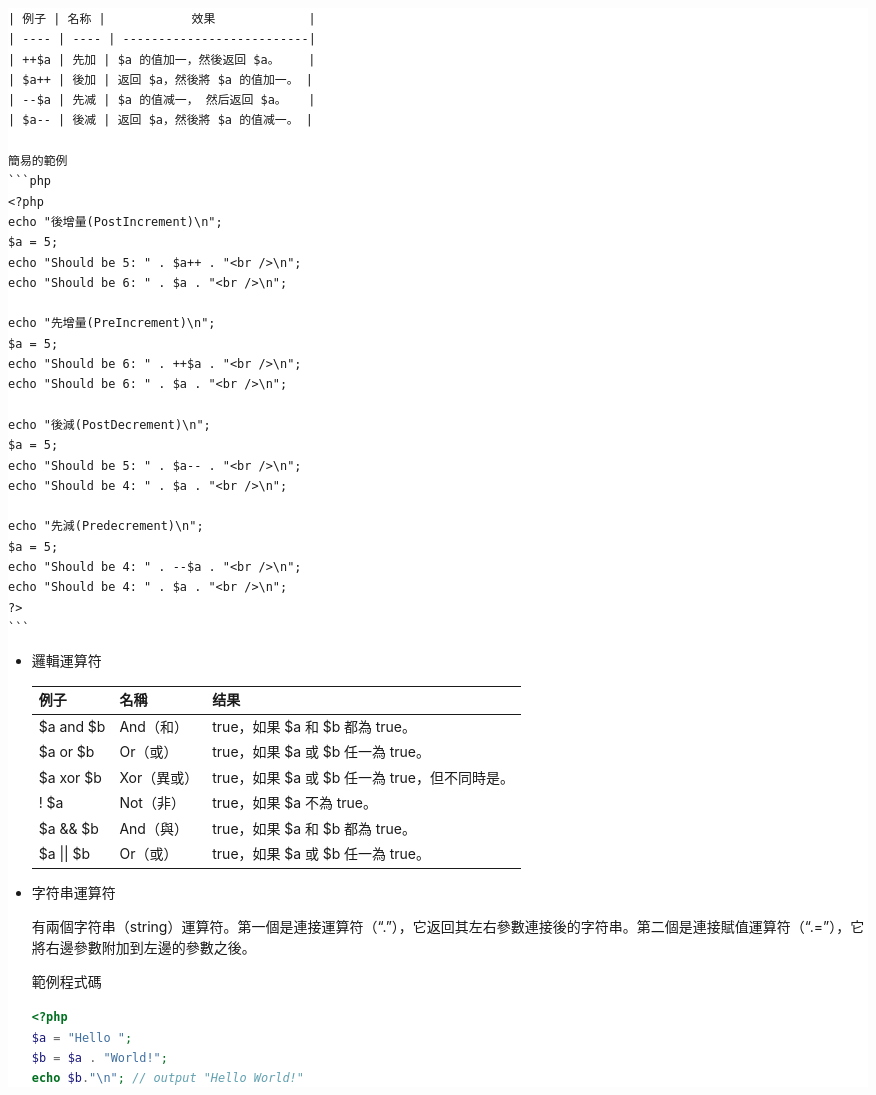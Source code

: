     | 例子 | 名称 |            效果             |
    | ---- | ---- | --------------------------|
    | ++$a | 先加 | $a 的值加一，然後返回 $a。    |
    | $a++ | 後加 | 返回 $a，然後將 $a 的值加一。 |
    | --$a | 先减 | $a 的值减一， 然后返回 $a。   |
    | $a-- | 後减 | 返回 $a，然後將 $a 的值减一。 |
    
    簡易的範例
    ```php
    <?php
    echo "後增量(PostIncrement)\n";
    $a = 5;
    echo "Should be 5: " . $a++ . "<br />\n";
    echo "Should be 6: " . $a . "<br />\n";

    echo "先增量(PreIncrement)\n";
    $a = 5;
    echo "Should be 6: " . ++$a . "<br />\n";
    echo "Should be 6: " . $a . "<br />\n";

    echo "後減(PostDecrement)\n";
    $a = 5;
    echo "Should be 5: " . $a-- . "<br />\n";
    echo "Should be 4: " . $a . "<br />\n";

    echo "先減(Predecrement)\n";
    $a = 5;
    echo "Should be 4: " . --$a . "<br />\n";
    echo "Should be 4: " . $a . "<br />\n";
    ?>
    ```
    
- 邏輯運算符

    | 例子      | 名稱            | 结果   |                    
    | --------- | --------------- |----|
    | $a and $b | And（和）   | true，如果 $a 和 $b 都為 true。|                 
    | $a or $b  | Or（或）    | true，如果 $a 或 $b 任一為 true。| 
    | $a xor $b | Xor（異或） | true，如果 $a 或 $b 任一為 true，但不同時是。|     
    | ! $a      | Not（非）   | true，如果 $a 不為 true。 | 
    | $a && $b  | And（與）   | true，如果 $a 和 $b 都為 true。| 
    | $a \|\| $b  | Or（或）    | true，如果 $a 或 $b 任一為 true。 |
    
- 字符串運算符

    有兩個字符串（string）運算符。第一個是連接運算符（“.”），它返回其左右參數連接後的字符串。第二個是連接賦值運算符（“.=”），它將右邊參數附加到左邊的參數之後。
    
    範例程式碼
    ```php
    <?php
    $a = "Hello ";
    $b = $a . "World!";
    echo $b."\n"; // output "Hello World!"
